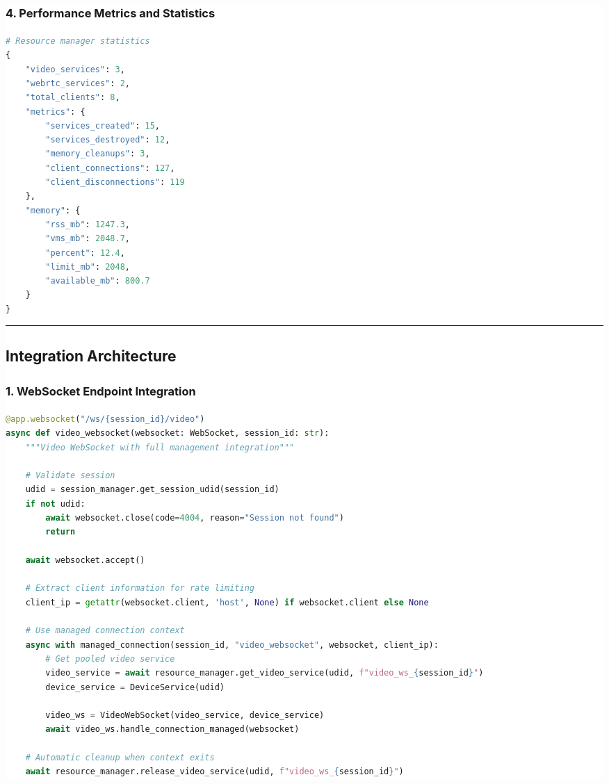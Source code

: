 ### 4. Performance Metrics and Statistics

```python
# Resource manager statistics
{
    "video_services": 3,
    "webrtc_services": 2,
    "total_clients": 8,
    "metrics": {
        "services_created": 15,
        "services_destroyed": 12,
        "memory_cleanups": 3,
        "client_connections": 127,
        "client_disconnections": 119
    },
    "memory": {
        "rss_mb": 1247.3,
        "vms_mb": 2048.7,
        "percent": 12.4,
        "limit_mb": 2048,
        "available_mb": 800.7
    }
}
```

---

## Integration Architecture

### 1. WebSocket Endpoint Integration

```python
@app.websocket("/ws/{session_id}/video")
async def video_websocket(websocket: WebSocket, session_id: str):
    """Video WebSocket with full management integration"""
    
    # Validate session
    udid = session_manager.get_session_udid(session_id)
    if not udid:
        await websocket.close(code=4004, reason="Session not found")
        return
    
    await websocket.accept()
    
    # Extract client information for rate limiting
    client_ip = getattr(websocket.client, 'host', None) if websocket.client else None
    
    # Use managed connection context
    async with managed_connection(session_id, "video_websocket", websocket, client_ip):
        # Get pooled video service
        video_service = await resource_manager.get_video_service(udid, f"video_ws_{session_id}")
        device_service = DeviceService(udid)
        
        video_ws = VideoWebSocket(video_service, device_service)
        await video_ws.handle_connection_managed(websocket)
    
    # Automatic cleanup when context exits
    await resource_manager.release_video_service(udid, f"video_ws_{session_id}")
```
